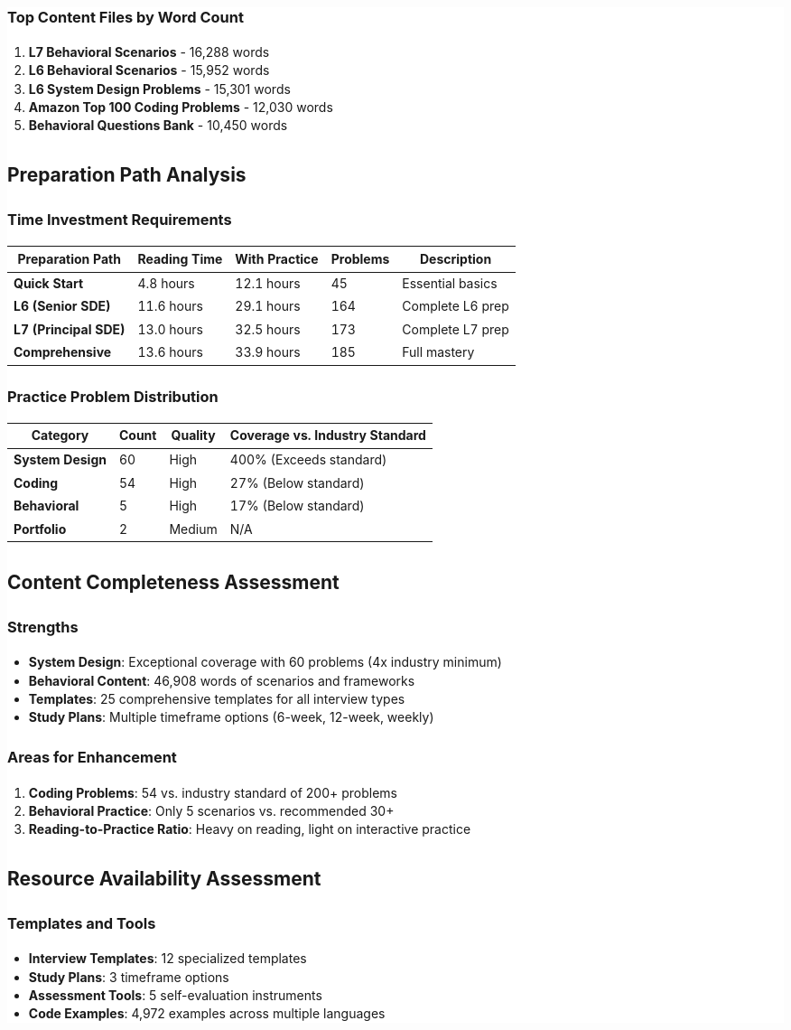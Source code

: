 ### Top Content Files by Word Count

1. **L7 Behavioral Scenarios** - 16,288 words
2. **L6 Behavioral Scenarios** - 15,952 words  
3. **L6 System Design Problems** - 15,301 words
4. **Amazon Top 100 Coding Problems** - 12,030 words
5. **Behavioral Questions Bank** - 10,450 words

## Preparation Path Analysis

### Time Investment Requirements

| Preparation Path | Reading Time | With Practice | Problems | Description |
|------------------|--------------|---------------|----------|-------------|
| **Quick Start** | 4.8 hours | 12.1 hours | 45 | Essential basics |
| **L6 (Senior SDE)** | 11.6 hours | 29.1 hours | 164 | Complete L6 prep |
| **L7 (Principal SDE)** | 13.0 hours | 32.5 hours | 173 | Complete L7 prep |
| **Comprehensive** | 13.6 hours | 33.9 hours | 185 | Full mastery |

### Practice Problem Distribution

| Category | Count | Quality | Coverage vs. Industry Standard |
|----------|-------|---------|--------------------------------|
| **System Design** | 60 | High | 400% (Exceeds standard) |
| **Coding** | 54 | High | 27% (Below standard) |
| **Behavioral** | 5 | High | 17% (Below standard) |
| **Portfolio** | 2 | Medium | N/A |

## Content Completeness Assessment

### Strengths
- **System Design**: Exceptional coverage with 60 problems (4x industry minimum)
- **Behavioral Content**: 46,908 words of scenarios and frameworks
- **Templates**: 25 comprehensive templates for all interview types
- **Study Plans**: Multiple timeframe options (6-week, 12-week, weekly)

### Areas for Enhancement
1. **Coding Problems**: 54 vs. industry standard of 200+ problems
2. **Behavioral Practice**: Only 5 scenarios vs. recommended 30+
3. **Reading-to-Practice Ratio**: Heavy on reading, light on interactive practice

## Resource Availability Assessment

### Templates and Tools
- **Interview Templates**: 12 specialized templates
- **Study Plans**: 3 timeframe options
- **Assessment Tools**: 5 self-evaluation instruments
- **Code Examples**: 4,972 examples across multiple languages

